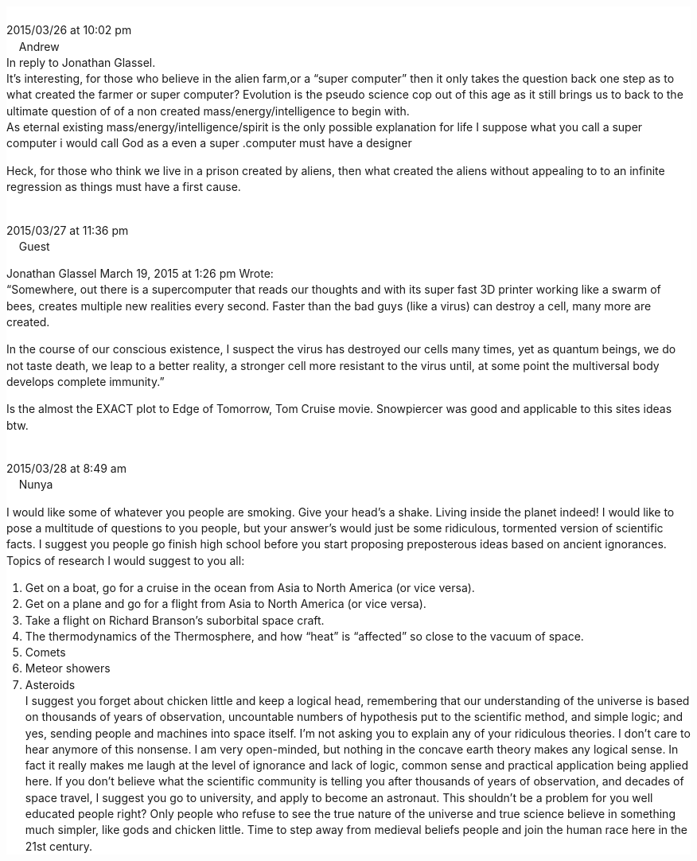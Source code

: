    
2015/03/26 at 10:02 pm  
    Andrew  
In reply to Jonathan Glassel.  
It’s interesting, for those who believe in the alien farm,or a “super computer” then it only takes the question back one step as to what created the farmer or super computer? Evolution is the pseudo science cop out of this age as it still brings us to back to the ultimate question of of a non created mass/energy/intelligence to begin with.  
As eternal existing mass/energy/intelligence/spirit is the only possible explanation for life I suppose what you call a super computer i would call God as a even a super .computer must have a designer  
  
Heck, for those who think we live in a prison created by aliens, then what created the aliens without appealing to to an infinite regression as things must have a first cause.  
  
   
2015/03/27 at 11:36 pm  
    Guest  
  
Jonathan Glassel March 19, 2015 at 1:26 pm Wrote:  
“Somewhere, out there is a supercomputer that reads our thoughts and with its super fast 3D printer working like a swarm of bees, creates multiple new realities every second. Faster than the bad guys (like a virus) can destroy a cell, many more are created.  
  
In the course of our conscious existence, I suspect the virus has destroyed our cells many times, yet as quantum beings, we do not taste death, we leap to a better reality, a stronger cell more resistant to the virus until, at some point the multiversal body develops complete immunity.”  
  
Is the almost the EXACT plot to Edge of Tomorrow, Tom Cruise movie. Snowpiercer was good and applicable to this sites ideas btw.  
  
   
2015/03/28 at 8:49 am  
    Nunya  
  
I would like some of whatever you people are smoking. Give your head’s a shake. Living inside the planet indeed! I would like to pose a multitude of questions to you people, but your answer’s would just be some ridiculous, tormented version of scientific facts. I suggest you people go finish high school before you start proposing preposterous ideas based on ancient ignorances. Topics of research I would suggest to you all:  
1. Get on a boat, go for a cruise in the ocean from Asia to North America (or vice versa).  
2. Get on a plane and go for a flight from Asia to North America (or vice versa).  
3. Take a flight on Richard Branson’s suborbital space craft.  
4. The thermodynamics of the Thermosphere, and how “heat” is “affected” so close to the vacuum of space.  
5. Comets  
6. Meteor showers  
7. Asteroids  
I suggest you forget about chicken little and keep a logical head, remembering that our understanding of the universe is based on thousands of years of observation, uncountable numbers of hypothesis put to the scientific method, and simple logic; and yes, sending people and machines into space itself. I’m not asking you to explain any of your ridiculous theories. I don’t care to hear anymore of this nonsense. I am very open-minded, but nothing in the concave earth theory makes any logical sense. In fact it really makes me laugh at the level of ignorance and lack of logic, common sense and practical application being applied here. If you don’t believe what the scientific community is telling you after thousands of years of observation, and decades of space travel, I suggest you go to university, and apply to become an astronaut. This shouldn’t be a problem for you well educated people right? Only people who refuse to see the true nature of the universe and true science believe in something much simpler, like gods and chicken little. Time to step away from medieval beliefs people and join the human race here in the 21st century.  
  
